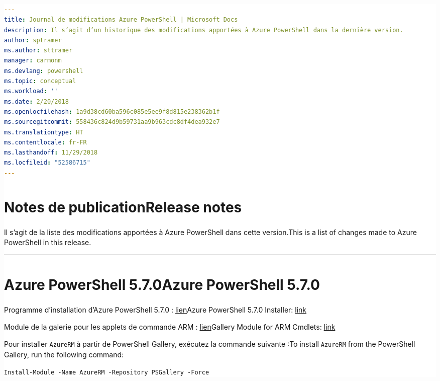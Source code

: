 ```yaml
---
title: Journal de modifications Azure PowerShell | Microsoft Docs
description: Il s’agit d’un historique des modifications apportées à Azure PowerShell dans la dernière version.
author: sptramer
ms.author: sttramer
manager: carmonm
ms.devlang: powershell
ms.topic: conceptual
ms.workload: ''
ms.date: 2/20/2018
ms.openlocfilehash: 1a9d38cd60ba596c085e5ee9f8d815e238362b1f
ms.sourcegitcommit: 558436c824d9b59731aa9b963cdc8df4dea932e7
ms.translationtype: HT
ms.contentlocale: fr-FR
ms.lasthandoff: 11/29/2018
ms.locfileid: "52586715"
---
```

# <a name="release-notes"></a><span data-ttu-id="d6b0a-103">Notes de publication</span><span class="sxs-lookup"><span data-stu-id="d6b0a-103">Release notes</span></span>

<span data-ttu-id="d6b0a-104">Il s’agit de la liste des modifications apportées à Azure PowerShell dans cette version.</span><span class="sxs-lookup"><span data-stu-id="d6b0a-104">This is a list of changes made to Azure PowerShell in this release.</span></span>

---

# <a name="azure-powershell-570"></a><span data-ttu-id="d6b0a-105">Azure PowerShell 5.7.0</span><span class="sxs-lookup"><span data-stu-id="d6b0a-105">Azure PowerShell 5.7.0</span></span>

<span data-ttu-id="d6b0a-106">Programme d’installation d’Azure PowerShell 5.7.0 : [lien](https://github.com/Azure/azure-powershell/releases/download/v5.7.0-April2018/azure-powershell.5.7.0.msi)</span><span class="sxs-lookup"><span data-stu-id="d6b0a-106">Azure PowerShell 5.7.0 Installer: [link](https://github.com/Azure/azure-powershell/releases/download/v5.7.0-April2018/azure-powershell.5.7.0.msi)</span></span>

<span data-ttu-id="d6b0a-107">Module de la galerie pour les applets de commande ARM : [lien](https://www.powershellgallery.com/packages/AzureRM/5.7.0)</span><span class="sxs-lookup"><span data-stu-id="d6b0a-107">Gallery Module for ARM Cmdlets: [link](https://www.powershellgallery.com/packages/AzureRM/5.7.0)</span></span>

<span data-ttu-id="d6b0a-108">Pour installer `AzureRM` à partir de PowerShell Gallery, exécutez la commande suivante :</span><span class="sxs-lookup"><span data-stu-id="d6b0a-108">To install `AzureRM` from the PowerShell Gallery, run the following command:</span></span>

```powershell-interactive
Install-Module -Name AzureRM -Repository PSGallery -Force
```

